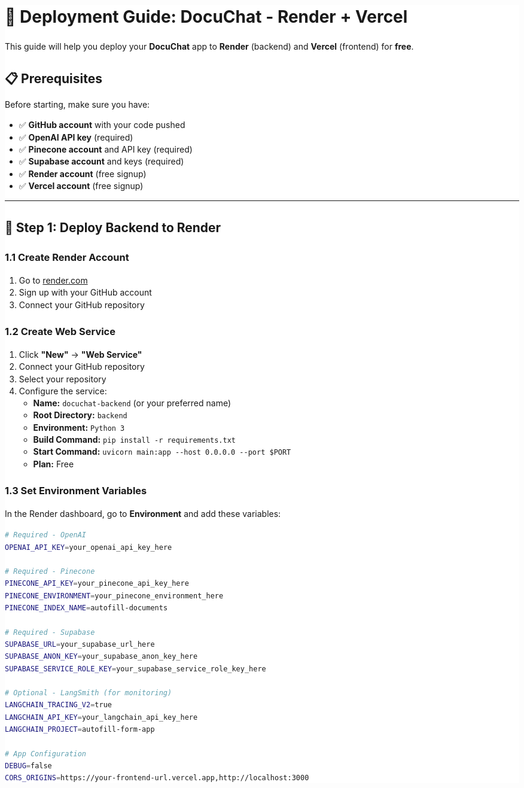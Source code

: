 # 🚀 Deployment Guide: DocuChat - Render + Vercel

This guide will help you deploy your **DocuChat** app to **Render** (backend) and **Vercel** (frontend) for **free**.

## 📋 Prerequisites

Before starting, make sure you have:

- ✅ **GitHub account** with your code pushed
- ✅ **OpenAI API key** (required)
- ✅ **Pinecone account** and API key (required)
- ✅ **Supabase account** and keys (required)
- ✅ **Render account** (free signup)
- ✅ **Vercel account** (free signup)

---

## 🔧 Step 1: Deploy Backend to Render

### 1.1 Create Render Account
1. Go to [render.com](https://render.com)
2. Sign up with your GitHub account
3. Connect your GitHub repository

### 1.2 Create Web Service
1. Click **"New"** → **"Web Service"**
2. Connect your GitHub repository
3. Select your repository
4. Configure the service:
   - **Name:** `docuchat-backend` (or your preferred name)
   - **Root Directory:** `backend`
   - **Environment:** `Python 3`
   - **Build Command:** `pip install -r requirements.txt`
   - **Start Command:** `uvicorn main:app --host 0.0.0.0 --port $PORT`
   - **Plan:** Free

### 1.3 Set Environment Variables
In the Render dashboard, go to **Environment** and add these variables:

```bash
# Required - OpenAI
OPENAI_API_KEY=your_openai_api_key_here

# Required - Pinecone
PINECONE_API_KEY=your_pinecone_api_key_here
PINECONE_ENVIRONMENT=your_pinecone_environment_here
PINECONE_INDEX_NAME=autofill-documents

# Required - Supabase
SUPABASE_URL=your_supabase_url_here
SUPABASE_ANON_KEY=your_supabase_anon_key_here
SUPABASE_SERVICE_ROLE_KEY=your_supabase_service_role_key_here

# Optional - LangSmith (for monitoring)
LANGCHAIN_TRACING_V2=true
LANGCHAIN_API_KEY=your_langchain_api_key_here
LANGCHAIN_PROJECT=autofill-form-app

# App Configuration
DEBUG=false
CORS_ORIGINS=https://your-frontend-url.vercel.app,http://localhost:3000
```